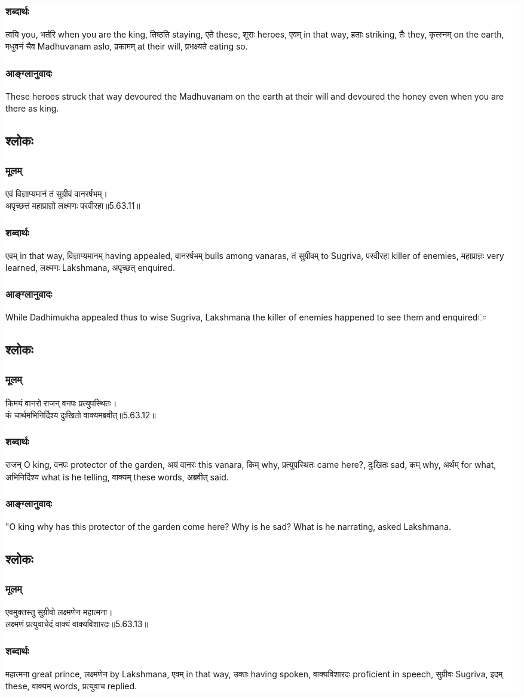 ### शब्दार्थः
त्वयि you, भर्तरि when you are the king, तिष्ठति staying, एते these, शूराः heroes, एवम् in that way, हताः striking, तैः they, कृत्स्नम् on the earth, मधुवनं चैव Madhuvanam aslo, प्रकामम् at their will, प्रभक्ष्यते eating so.

### आङ्ग्लानुवादः
These heroes struck that way devoured the Madhuvanam on the earth at their will and devoured the honey even when you are there as king.



## श्लोकः
### मूलम्
एवं विज्ञाप्यमानं तं सुग्रीवं वानरर्षभम्।  
अपृच्छत्तं महाप्राज्ञो लक्ष्मणः परवीरहा॥5.63.11॥

### शब्दार्थः
एवम् in that way, विज्ञाप्यमानम् having appealed, वानरर्षभम् bulls among vanaras, तं सुग्रीवम् to Sugriva, परवीरहा killer of enemies, महाप्राज्ञः very learned, लक्ष्मणः Lakshmana, अपृच्छत् enquired.

### आङ्ग्लानुवादः
While Dadhimukha appealed thus to wise Sugriva, Lakshmana the killer of enemies happened to see them and enquiredः



## श्लोकः
### मूलम्
किमयं वानरो राजन् वनपः प्रत्युपस्थितः।  
कं चार्थमभिनिर्दिश्य दुःखितो वाक्यमब्रवीत्॥5.63.12॥

### शब्दार्थः
राजन् O king, वनपः protector of the garden, अयं वानरः this vanara, किम् why, प्रत्युपस्थितः came here?, दुःखितः sad, कम् why, अर्थम् for what, अभिनिर्दिश्य what is he telling, वाक्यम् these words, अब्रवीत् said.

### आङ्ग्लानुवादः
"O king why has this protector of the garden come here? Why is he sad? What is he narrating, asked Lakshmana.



## श्लोकः
### मूलम्
एवमुक्तस्तु सुग्रीवो लक्ष्मणेन महात्मना।  
लक्ष्मणं प्रत्युवाचेदं वाक्यं वाक्यविशारदः॥5.63.13॥

### शब्दार्थः
महात्मना great prince, लक्ष्मणेन by Lakshmana, एवम् in that way, उक्तः having spoken, वाक्यविशारदः proficient in speech, सुग्रीवः Sugriva, इदम् these, वाक्यम् words, प्रत्युवाच replied.
